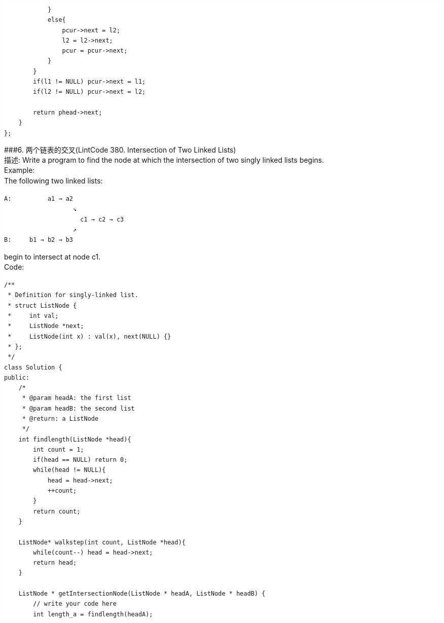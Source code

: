 ```
            }
            else{
                pcur->next = l2;
                l2 = l2->next;
                pcur = pcur->next;
            }
        }
        if(l1 != NULL) pcur->next = l1;
        if(l2 != NULL) pcur->next = l2;
        
        return phead->next;
    }
};
```
###6. 两个链表的交叉(LintCode 380. Intersection of Two Linked Lists)  
描述: 
Write a program to find the node at which the intersection of two singly linked lists begins.    
Example:   
The following two linked lists:  

```
A:          a1 → a2
                   ↘
                     c1 → c2 → c3
                   ↗            
B:     b1 → b2 → b3  
```
begin to intersect at node c1.  
Code:  

```
/**
 * Definition for singly-linked list.
 * struct ListNode {
 *     int val;
 *     ListNode *next;
 *     ListNode(int x) : val(x), next(NULL) {}
 * };
 */
class Solution {
public:
    /*
     * @param headA: the first list
     * @param headB: the second list
     * @return: a ListNode
     */
    int findlength(ListNode *head){
        int count = 1;
        if(head == NULL) return 0;
        while(head != NULL){
            head = head->next;
            ++count;
        }
        return count;
    }
    
    ListNode* walkstep(int count, ListNode *head){
        while(count--) head = head->next;
        return head;
    }
    
    ListNode * getIntersectionNode(ListNode * headA, ListNode * headB) {
        // write your code here
        int length_a = findlength(headA);
```